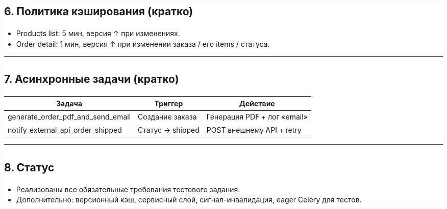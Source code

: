 ## 6. Политика кэширования (кратко)
- Products list: 5 мин, версия ↑ при изменениях.
- Order detail: 1 мин, версия ↑ при изменении заказа / его items / статуса.

---
## 7. Асинхронные задачи (кратко)
| Задача | Триггер | Действие |
|--------|---------|----------|
| generate_order_pdf_and_send_email | Создание заказа | Генерация PDF + лог «email» |
| notify_external_api_order_shipped | Статус -> shipped | POST внешнему API + retry |

---
## 8. Статус
- Реализованы все обязательные требования тестового задания.
- Дополнительно: версионный кэш, сервисный слой, сигнал-инвалидация, eager Celery для тестов.

